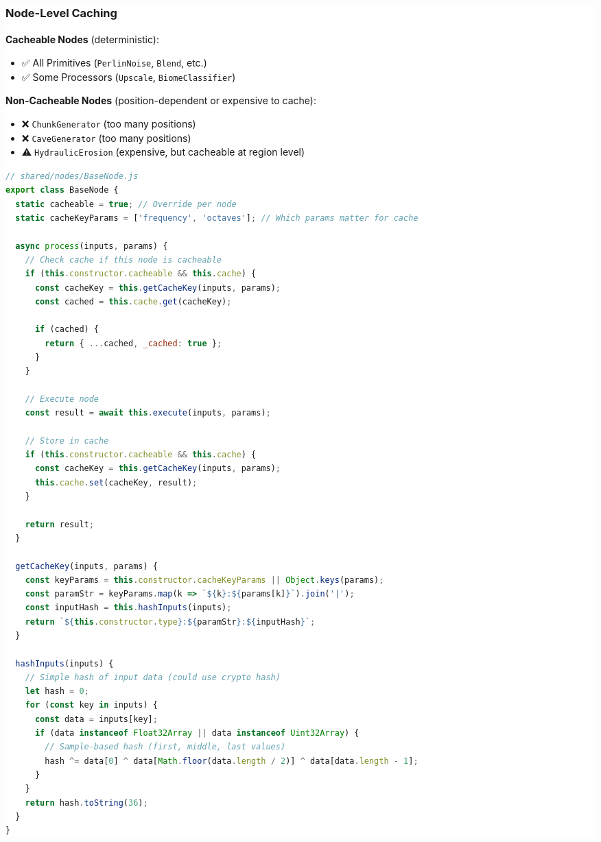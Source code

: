 ### Node-Level Caching

**Cacheable Nodes** (deterministic):
- ✅ All Primitives (`PerlinNoise`, `Blend`, etc.)
- ✅ Some Processors (`Upscale`, `BiomeClassifier`)

**Non-Cacheable Nodes** (position-dependent or expensive to cache):
- ❌ `ChunkGenerator` (too many positions)
- ❌ `CaveGenerator` (too many positions)
- ⚠️ `HydraulicErosion` (expensive, but cacheable at region level)

```javascript
// shared/nodes/BaseNode.js
export class BaseNode {
  static cacheable = true; // Override per node
  static cacheKeyParams = ['frequency', 'octaves']; // Which params matter for cache

  async process(inputs, params) {
    // Check cache if this node is cacheable
    if (this.constructor.cacheable && this.cache) {
      const cacheKey = this.getCacheKey(inputs, params);
      const cached = this.cache.get(cacheKey);
      
      if (cached) {
        return { ...cached, _cached: true };
      }
    }
    
    // Execute node
    const result = await this.execute(inputs, params);
    
    // Store in cache
    if (this.constructor.cacheable && this.cache) {
      const cacheKey = this.getCacheKey(inputs, params);
      this.cache.set(cacheKey, result);
    }
    
    return result;
  }

  getCacheKey(inputs, params) {
    const keyParams = this.constructor.cacheKeyParams || Object.keys(params);
    const paramStr = keyParams.map(k => `${k}:${params[k]}`).join('|');
    const inputHash = this.hashInputs(inputs);
    return `${this.constructor.type}:${paramStr}:${inputHash}`;
  }

  hashInputs(inputs) {
    // Simple hash of input data (could use crypto hash)
    let hash = 0;
    for (const key in inputs) {
      const data = inputs[key];
      if (data instanceof Float32Array || data instanceof Uint32Array) {
        // Sample-based hash (first, middle, last values)
        hash ^= data[0] ^ data[Math.floor(data.length / 2)] ^ data[data.length - 1];
      }
    }
    return hash.toString(36);
  }
}
```
